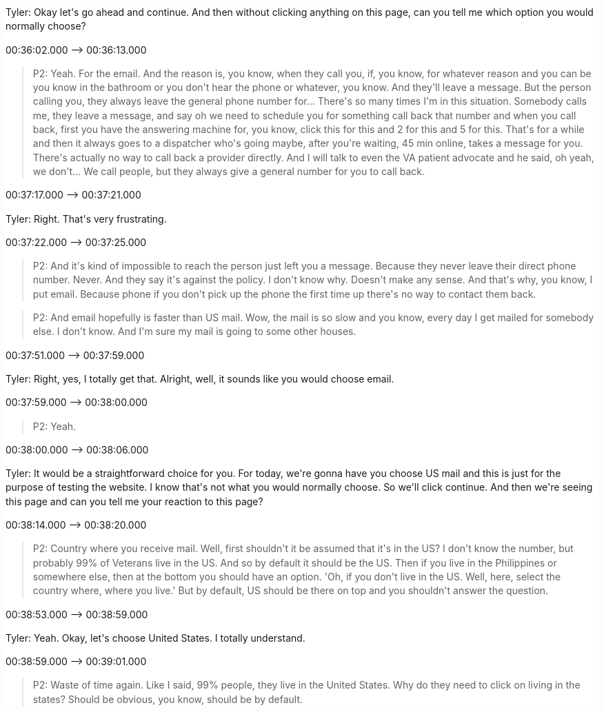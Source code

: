 Tyler: Okay let's go ahead and continue. And then without clicking anything on this page, can you tell me which option you would normally choose?

00:36:02.000 --> 00:36:13.000

> P2: Yeah. For the email. And the reason is, you know, when they call you, if, you know, for whatever reason and you can be you know in the bathroom or you don't hear the phone or whatever, you know. And they'll leave a message. But the person calling you, they always leave the general phone number for... There's so many times I'm in this situation. Somebody calls me, they leave a message, and say oh we need to schedule you for something call back that number and when you call back, first you have the answering machine for, you know, click this for this and 2 for this and 5 for this. That's for a while and then it always goes to a dispatcher who's going maybe, after you're waiting, 45 min online, takes a message for you. There's actually no way to call back a provider directly. And I will talk to even the VA patient advocate and he said, oh yeah, we don't... We call people, but they always give a general number for you to call back.

00:37:17.000 --> 00:37:21.000

Tyler: Right. That's very frustrating.

00:37:22.000 --> 00:37:25.000

> P2: And it's kind of impossible to reach the person just left you a message. Because they never leave their direct phone number. Never. And they say it's against the policy. I don't know why. Doesn't make any sense. And that's why, you know, I put email. Because phone if you don't pick up the phone the first time up there's no way to contact them back.

> P2: And email hopefully is faster than US mail. Wow, the mail is so slow and you know, every day I get mailed for somebody else. I don't know. And I'm sure my mail is going to some other houses.

00:37:51.000 --> 00:37:59.000

Tyler: Right, yes, I totally get that. Alright, well, it sounds like you would choose email.

00:37:59.000 --> 00:38:00.000

> P2: Yeah.

00:38:00.000 --> 00:38:06.000

Tyler: It would be a straightforward choice for you. For today, we're gonna have you choose US mail and this is just for the purpose of testing the website. I know that's not what you would normally choose. So we'll click continue. And then we're seeing this page and can you tell me your reaction to this page?

00:38:14.000 --> 00:38:20.000

> P2: Country where you receive mail. Well, first shouldn't it be assumed that it's in the US? I don't know the number, but probably 99% of Veterans live in the US. And so by default it should be the US. Then if you live in the Philippines or somewhere else, then at the bottom you should have an option. 'Oh, if you don't live in the US. Well, here, select the country where, where you live.' But by default, US should be there on top and you shouldn't answer the question.

00:38:53.000 --> 00:38:59.000

Tyler: Yeah. Okay, let's choose United States. I totally understand.

00:38:59.000 --> 00:39:01.000

> P2: Waste of time again. Like I said, 99% people, they live in the United States. Why do they need to click on living in the states? Should be obvious, you know, should be by default.
